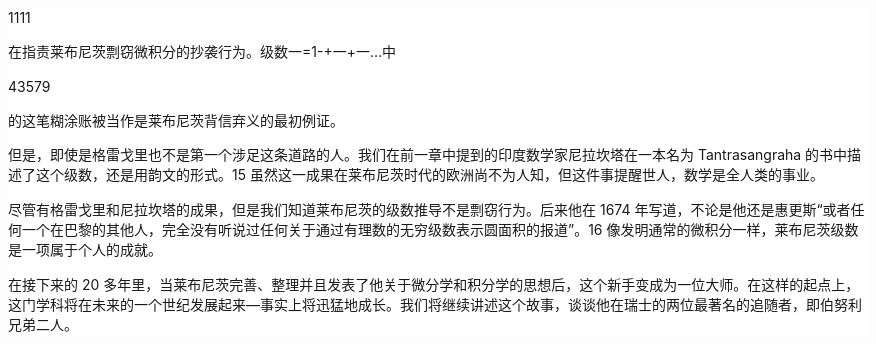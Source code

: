 1111

在指责莱布尼茨剽窃微积分的抄袭行为。级数一=1-+一+一…中

43579

的这笔糊涂账被当作是莱布尼茨背信弃义的最初例证。

但是，即使是格雷戈里也不是第一个涉足这条道路的人。我们在前一章中提到的印度数学家尼拉坎塔在一本名为 Tantrasangraha 的书中描述了这个级数，还是用韵文的形式。15 虽然这一成果在莱布尼茨时代的欧洲尚不为人知，但这件事提醒世人，数学是全人类的事业。

尽管有格雷戈里和尼拉坎塔的成果，但是我们知道莱布尼茨的级数推导不是剽窃行为。后来他在 1674 年写道，不论是他还是惠更斯“或者任何一个在巴黎的其他人，完全没有听说过任何关于通过有理数的无穷级数表示圆面积的报道”。16 像发明通常的微积分一样，莱布尼茨级数是一项属于个人的成就。

在接下来的 20 多年里，当莱布尼茨完善、整理并且发表了他关于微分学和积分学的思想后，这个新手变成为一位大师。在这样的起点上，这门学科将在未来的一个世纪发展起来—事实上将迅猛地成长。我们将继续讲述这个故事，谈谈他在瑞士的两位最著名的追随者，即伯努利兄弟二人。